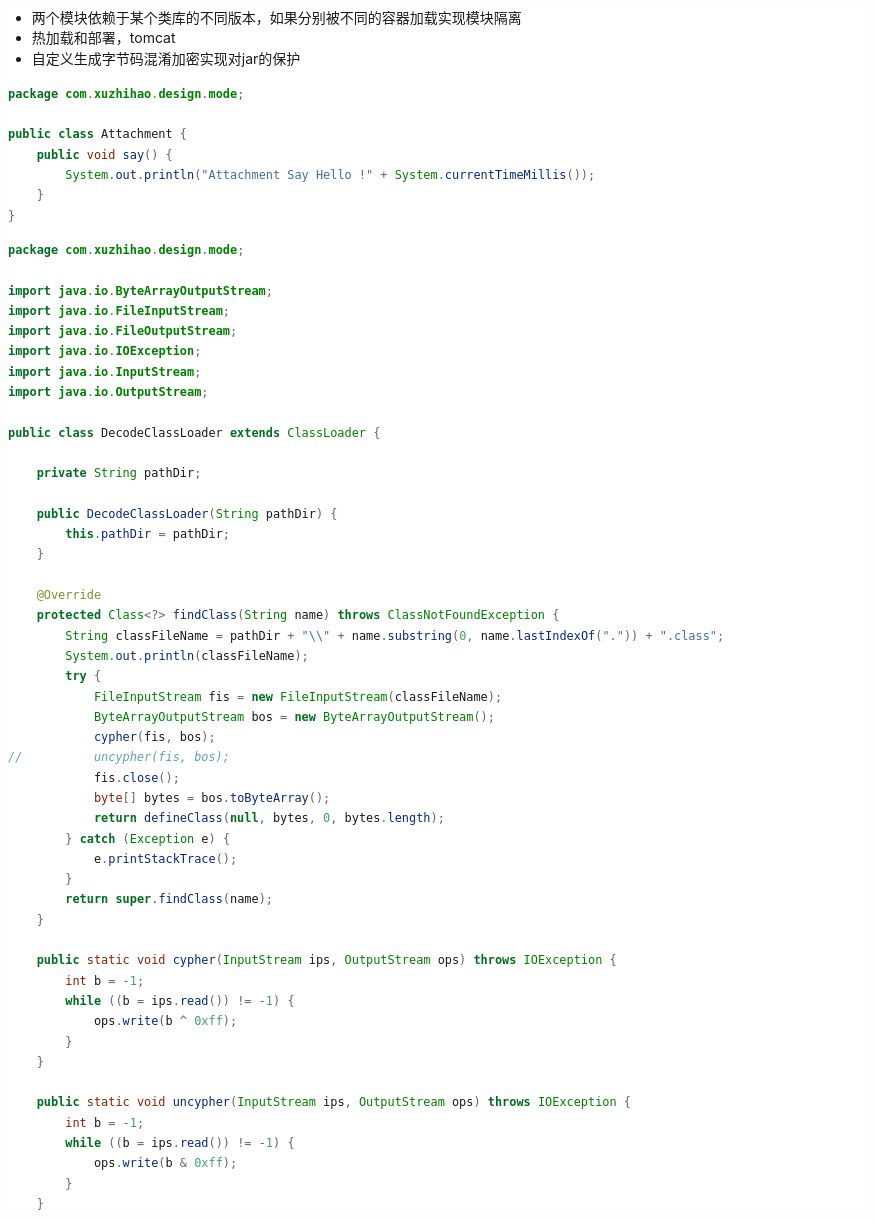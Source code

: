 - 两个模块依赖于某个类库的不同版本，如果分别被不同的容器加载实现模块隔离
- 热加载和部署，tomcat
- 自定义生成字节码混淆加密实现对jar的保护

```java
package com.xuzhihao.design.mode;

public class Attachment {
	public void say() {
		System.out.println("Attachment Say Hello !" + System.currentTimeMillis());
	}
}
```

```java
package com.xuzhihao.design.mode;

import java.io.ByteArrayOutputStream;
import java.io.FileInputStream;
import java.io.FileOutputStream;
import java.io.IOException;
import java.io.InputStream;
import java.io.OutputStream;

public class DecodeClassLoader extends ClassLoader {

	private String pathDir;

	public DecodeClassLoader(String pathDir) {
		this.pathDir = pathDir;
	}

	@Override
	protected Class<?> findClass(String name) throws ClassNotFoundException {
		String classFileName = pathDir + "\\" + name.substring(0, name.lastIndexOf(".")) + ".class";
		System.out.println(classFileName);
		try {
			FileInputStream fis = new FileInputStream(classFileName);
			ByteArrayOutputStream bos = new ByteArrayOutputStream();
			cypher(fis, bos);
//			uncypher(fis, bos);
			fis.close();
			byte[] bytes = bos.toByteArray();
			return defineClass(null, bytes, 0, bytes.length);
		} catch (Exception e) {
			e.printStackTrace();
		}
		return super.findClass(name);
	}

	public static void cypher(InputStream ips, OutputStream ops) throws IOException {
		int b = -1;
		while ((b = ips.read()) != -1) {
			ops.write(b ^ 0xff);
		}
	}

	public static void uncypher(InputStream ips, OutputStream ops) throws IOException {
		int b = -1;
		while ((b = ips.read()) != -1) {
			ops.write(b & 0xff);
		}
	}

```